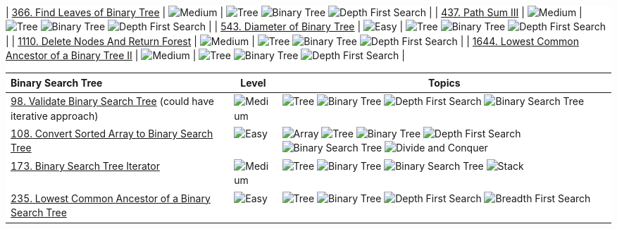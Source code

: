 | [366. Find Leaves of Binary Tree](0366.md)                     | ![Medium](https://img.shields.io/badge/-Medium-ff8000) | ![Tree](https://img.shields.io/badge/-Tree-70db70) ![Binary Tree](https://img.shields.io/badge/-Binary_Tree-5cd65c) ![Depth First Search](https://img.shields.io/badge/-Depth_First_Search-47d147)                                                                                                                       |
| [437. Path Sum III](0437.md)                                   | ![Medium](https://img.shields.io/badge/-Medium-ff8000) | ![Tree](https://img.shields.io/badge/-Tree-70db70) ![Binary Tree](https://img.shields.io/badge/-Binary_Tree-5cd65c) ![Depth First Search](https://img.shields.io/badge/-Depth_First_Search-47d147)                                                                                                                       |
| [543. Diameter of Binary Tree](0543.md)                        | ![Easy](https://img.shields.io/badge/-Easy-00b300)     | ![Tree](https://img.shields.io/badge/-Tree-70db70) ![Binary Tree](https://img.shields.io/badge/-Binary_Tree-5cd65c) ![Depth First Search](https://img.shields.io/badge/-Depth_First_Search-47d147)                                                                                                                       |
| [1110. Delete Nodes And Return Forest](1110.md)                | ![Medium](https://img.shields.io/badge/-Medium-ff8000) | ![Tree](https://img.shields.io/badge/-Tree-70db70) ![Binary Tree](https://img.shields.io/badge/-Binary_Tree-5cd65c) ![Depth First Search](https://img.shields.io/badge/-Depth_First_Search-47d147)                                                                                                                       |
| [1644. Lowest Common Ancestor of a Binary Tree II](1644.md)    | ![Medium](https://img.shields.io/badge/-Medium-ff8000) | ![Tree](https://img.shields.io/badge/-Tree-70db70) ![Binary Tree](https://img.shields.io/badge/-Binary_Tree-5cd65c) ![Depth First Search](https://img.shields.io/badge/-Depth_First_Search-47d147)                                                                                                                       |

| Binary Search Tree                                                         | Level                                                  | Topics                                                                                                                                                                                                                                                                                                                                                                                                                                                                                     |
| :------------------------------------------------------------------------- | ------------------------------------------------------ | ------------------------------------------------------------------------------------------------------------------------------------------------------------------------------------------------------------------------------------------------------------------------------------------------------------------------------------------------------------------------------------------------------------------------------------------------------------------------------------------ |
| [98. Validate Binary Search Tree](0098.md) (could have iterative approach) | ![Medium](https://img.shields.io/badge/-Medium-ff8000) | ![Tree](https://img.shields.io/badge/-Tree-70db70) ![Binary Tree](https://img.shields.io/badge/-Binary_Tree-5cd65c) ![Depth First Search](https://img.shields.io/badge/-Depth_First_Search-47d147) ![Binary Search Tree](https://img.shields.io/badge/-Binary_Search_Tree-2eb82e)                                                                                                                                                                                                          |
| [108. Convert Sorted Array to Binary Search Tree](0108.md)                 | ![Easy](https://img.shields.io/badge/-Easy-00b300)     | ![Array](https://img.shields.io/badge/-Array-66b3ff) ![Tree](https://img.shields.io/badge/-Tree-70db70) ![Binary Tree](https://img.shields.io/badge/-Binary_Tree-5cd65c) ![Depth First Search](https://img.shields.io/badge/-Depth_First_Search-47d147) ![Binary Search Tree](https://img.shields.io/badge/-Binary_Search_Tree-2eb82e) ![Divide and Conquer](https://img.shields.io/badge/-Divide_and_Conquer-00b3b3)                                                                      |
| [173. Binary Search Tree Iterator](0173.md)                                | ![Medium](https://img.shields.io/badge/-Medium-ff8000) | ![Tree](https://img.shields.io/badge/-Tree-70db70) ![Binary Tree](https://img.shields.io/badge/-Binary_Tree-5cd65c) ![Binary Search Tree](https://img.shields.io/badge/-Binary_Search_Tree-2eb82e) ![Stack](https://img.shields.io/badge/-Stack-3399ff)                                                                                                                                                                                                                                    |
| [235. Lowest Common Ancestor of a Binary Search Tree](0235.md)             | ![Easy](https://img.shields.io/badge/-Easy-00b300)     | ![Tree](https://img.shields.io/badge/-Tree-70db70) ![Binary Tree](https://img.shields.io/badge/-Binary_Tree-5cd65c) ![Depth First Search](https://img.shields.io/badge/-Depth_First_Search-47d147) ![Breadth First Search](https://img.shields.io/badge/-Breadth_First_Search-33cc33)                                                                                                                                                                                                      |